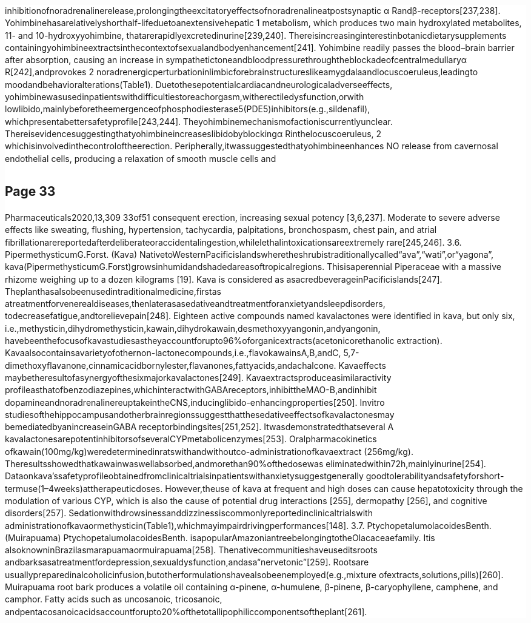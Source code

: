 inhibitionofnoradrenalinerelease,prolongingtheexcitatoryeffectsofnoradrenalineatpostsynaptic
α Randβ-receptors[237,238]. Yohimbinehasarelativelyshorthalf-lifeduetoanextensivehepatic
1
metabolism, which produces two main hydroxylated metabolites, 11- and 10-hydroxyyohimbine,
thatarerapidlyexcretedinurine[239,240]. Thereisincreasinginterestinbotanicdietarysupplements
containingyohimbineextractsinthecontextofsexualandbodyenhancement[241].
Yohimbine readily passes the blood–brain barrier after absorption, causing an increase in
sympathetictoneandbloodpressurethroughtheblockadeofcentralmedullaryα R[242],andprovokes
2
noradrenergicperturbationinlimbicforebrainstructureslikeamygdalaandlocuscoeruleus,leadingto
moodandbehavioralterations(Table1). Duetothesepotentialcardiacandneurologicaladverseeffects,
yohimbinewasusedinpatientswithdifficultiestoreachorgasm,witherectiledysfunction,orwith
lowlibido,mainlybeforetheemergenceofphosphodiesterase5(PDE5)inhibitors(e.g.,sildenafil),
whichpresentabettersafetyprofile[243,244]. Theyohimbinemechanismofactioniscurrentlyunclear.
Thereisevidencesuggestingthatyohimbineincreaseslibidobyblockingα Rinthelocuscoeruleus,
2
whichisinvolvedinthecontroloftheerection. Peripherally,itwassuggestedthatyohimbineenhances
NO release from cavernosal endothelial cells, producing a relaxation of smooth muscle cells and

## Page 33

Pharmaceuticals2020,13,309 33of51
consequent erection, increasing sexual potency [3,6,237]. Moderate to severe adverse effects like
sweating, flushing, hypertension, tachycardia, palpitations, bronchospasm, chest pain, and atrial
fibrillationarereportedafterdeliberateoraccidentalingestion,whilelethalintoxicationsareextremely
rare[245,246].
3.6. PipermethysticumG.Forst. (Kava)
NativetoWesternPacificislandswheretheshrubistraditionallycalled“ava”,“wati”,or“yagona”,
kava(PipermethysticumG.Forst)growsinhumidandshadedareasoftropicalregions. Thisisaperennial
Piperaceae with a massive rhizome weighing up to a dozen kilograms [19]. Kava is considered as
asacredbeverageinPacificislands[247]. Theplanthasalsobeenusedintraditionalmedicine,firstas
atreatmentforvenerealdiseases,thenlaterasasedativeandtreatmentforanxietyandsleepdisorders,
todecreasefatigue,andtorelievepain[248].
Eighteen active compounds named kavalactones were identified in kava, but only six,
i.e.,methysticin,dihydromethysticin,kawain,dihydrokawain,desmethoxyyangonin,andyangonin,
havebeenthefocusofkavastudiesastheyaccountforupto96%oforganicextracts(acetonicorethanolic
extraction). Kavaalsocontainsavarietyofothernon-lactonecompounds,i.e.,flavokawainsA,B,andC,
5,7-dimethoxyflavanone,cinnamicacidbornylester,flavanones,fattyacids,andachalcone. Kavaeffects
maybetheresultofasynergyofthesixmajorkavalactones[249]. Kavaextractsproduceasimilaractivity
profileasthatofbenzodiazepines,whichinteractwithGABAreceptors,inhibittheMAO-B,andinhibit
dopamineandnoradrenalinereuptakeintheCNS,inducinglibido-enhancingproperties[250]. Invitro
studiesofthehippocampusandotherbrainregionssuggestthatthesedativeeffectsofkavalactonesmay
bemediatedbyanincreaseinGABA receptorbindingsites[251,252]. Itwasdemonstratedthatseveral
A
kavalactonesarepotentinhibitorsofseveralCYPmetabolicenzymes[253]. Oralpharmacokinetics
ofkawain(100mg/kg)weredeterminedinratswithandwithoutco-administrationofkavaextract
(256mg/kg). Theresultsshowedthatkawainwaswellabsorbed,andmorethan90%ofthedosewas
eliminatedwithin72h,mainlyinurine[254].
Dataonkava’ssafetyprofileobtainedfromclinicaltrialsinpatientswithanxietysuggestgenerally
goodtolerabilityandsafetyforshort-termuse(1–4weeks)attherapeuticdoses. However,theuse
of kava at frequent and high doses can cause hepatotoxicity through the modulation of various
CYP, which is also the cause of potential drug interactions [255], dermopathy [256], and cognitive
disorders[257]. Sedationwithdrowsinessanddizzinessiscommonlyreportedinclinicaltrialswith
administrationofkavaormethysticin(Table1),whichmayimpairdrivingperformances[148].
3.7. PtychopetalumolacoidesBenth. (Muirapuama)
PtychopetalumolacoidesBenth. isapopularAmazoniantreebelongingtotheOlacaceaefamily. Itis
alsoknowninBrazilasmarapuamaormuirapuama[258]. Thenativecommunitieshaveuseditsroots
andbarksasatreatmentfordepression,sexualdysfunction,andasa“nervetonic”[259]. Rootsare
usuallypreparedinalcoholicinfusion,butotherformulationshavealsobeenemployed(e.g.,mixture
ofextracts,solutions,pills)[260].
Muirapuama root bark produces a volatile oil containing α-pinene, α-humulene, β-pinene,
β-caryophyllene, camphene, and camphor. Fatty acids such as uncosanoic, tricosanoic,
andpentacosanoicacidsaccountforupto20%ofthetotallipophiliccomponentsoftheplant[261].